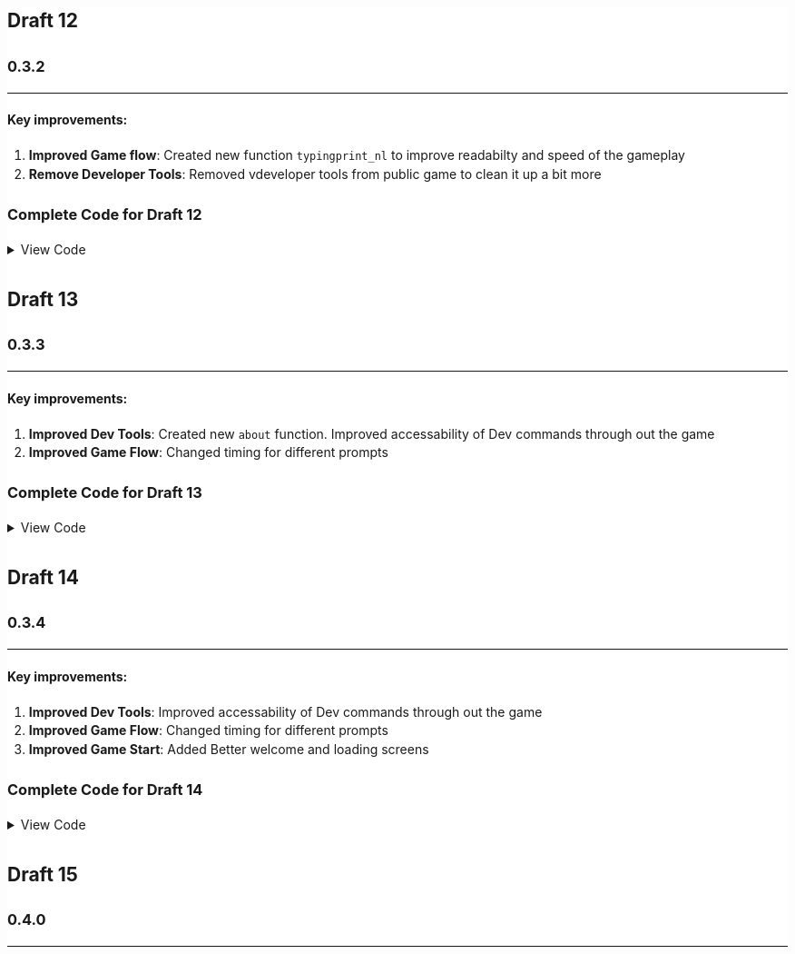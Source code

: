 ## Draft 12

### 0.3.2
---

#### Key improvements:

1. **Improved Game flow**: Created new function `typingprint_nl` to improve readabilty and speed of the gameplay
2. **Remove Developer Tools**: Removed vdeveloper tools from public game to clean it up a bit more

### Complete Code for Draft 12

<details><summary>View Code</summary></details>

## Draft 13

### 0.3.3
---

#### Key improvements:

1. **Improved Dev Tools**: Created new `about` function. Improved accessability of Dev commands through out the game
2. **Improved Game Flow**: Changed timing for different prompts

### Complete Code for Draft 13

<details><summary>View Code</summary></details>

## Draft 14

### 0.3.4
---

#### Key improvements:

1. **Improved Dev Tools**: Improved accessability of Dev commands through out the game
2. **Improved Game Flow**: Changed timing for different prompts
3. **Improved Game Start**: Added Better welcome and loading screens

### Complete Code for Draft 14

<details><summary>View Code</summary></details>

## Draft 15

### 0.4.0
---
